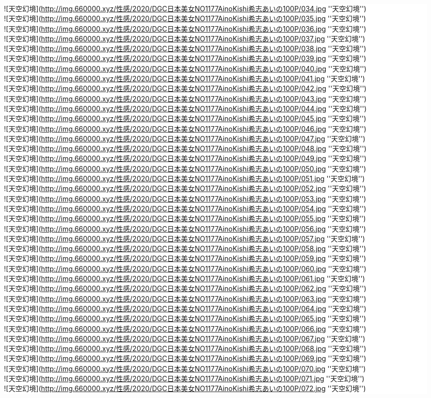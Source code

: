 ![天空幻境](http://img.660000.xyz/性感/2020/DGC日本美女NO1177AinoKishi希志あいの100P/034.jpg ''天空幻境'') <br>
![天空幻境](http://img.660000.xyz/性感/2020/DGC日本美女NO1177AinoKishi希志あいの100P/035.jpg ''天空幻境'') <br>
![天空幻境](http://img.660000.xyz/性感/2020/DGC日本美女NO1177AinoKishi希志あいの100P/036.jpg ''天空幻境'') <br>
![天空幻境](http://img.660000.xyz/性感/2020/DGC日本美女NO1177AinoKishi希志あいの100P/037.jpg ''天空幻境'') <br>
![天空幻境](http://img.660000.xyz/性感/2020/DGC日本美女NO1177AinoKishi希志あいの100P/038.jpg ''天空幻境'') <br>
![天空幻境](http://img.660000.xyz/性感/2020/DGC日本美女NO1177AinoKishi希志あいの100P/039.jpg ''天空幻境'') <br>
![天空幻境](http://img.660000.xyz/性感/2020/DGC日本美女NO1177AinoKishi希志あいの100P/040.jpg ''天空幻境'') <br>
![天空幻境](http://img.660000.xyz/性感/2020/DGC日本美女NO1177AinoKishi希志あいの100P/041.jpg ''天空幻境'') <br>
![天空幻境](http://img.660000.xyz/性感/2020/DGC日本美女NO1177AinoKishi希志あいの100P/042.jpg ''天空幻境'') <br>
![天空幻境](http://img.660000.xyz/性感/2020/DGC日本美女NO1177AinoKishi希志あいの100P/043.jpg ''天空幻境'') <br>
![天空幻境](http://img.660000.xyz/性感/2020/DGC日本美女NO1177AinoKishi希志あいの100P/044.jpg ''天空幻境'') <br>
![天空幻境](http://img.660000.xyz/性感/2020/DGC日本美女NO1177AinoKishi希志あいの100P/045.jpg ''天空幻境'') <br>
![天空幻境](http://img.660000.xyz/性感/2020/DGC日本美女NO1177AinoKishi希志あいの100P/046.jpg ''天空幻境'') <br>
![天空幻境](http://img.660000.xyz/性感/2020/DGC日本美女NO1177AinoKishi希志あいの100P/047.jpg ''天空幻境'') <br>
![天空幻境](http://img.660000.xyz/性感/2020/DGC日本美女NO1177AinoKishi希志あいの100P/048.jpg ''天空幻境'') <br>
![天空幻境](http://img.660000.xyz/性感/2020/DGC日本美女NO1177AinoKishi希志あいの100P/049.jpg ''天空幻境'') <br>
![天空幻境](http://img.660000.xyz/性感/2020/DGC日本美女NO1177AinoKishi希志あいの100P/050.jpg ''天空幻境'') <br>
![天空幻境](http://img.660000.xyz/性感/2020/DGC日本美女NO1177AinoKishi希志あいの100P/051.jpg ''天空幻境'') <br>
![天空幻境](http://img.660000.xyz/性感/2020/DGC日本美女NO1177AinoKishi希志あいの100P/052.jpg ''天空幻境'') <br>
![天空幻境](http://img.660000.xyz/性感/2020/DGC日本美女NO1177AinoKishi希志あいの100P/053.jpg ''天空幻境'') <br>
![天空幻境](http://img.660000.xyz/性感/2020/DGC日本美女NO1177AinoKishi希志あいの100P/054.jpg ''天空幻境'') <br>
![天空幻境](http://img.660000.xyz/性感/2020/DGC日本美女NO1177AinoKishi希志あいの100P/055.jpg ''天空幻境'') <br>
![天空幻境](http://img.660000.xyz/性感/2020/DGC日本美女NO1177AinoKishi希志あいの100P/056.jpg ''天空幻境'') <br>
![天空幻境](http://img.660000.xyz/性感/2020/DGC日本美女NO1177AinoKishi希志あいの100P/057.jpg ''天空幻境'') <br>
![天空幻境](http://img.660000.xyz/性感/2020/DGC日本美女NO1177AinoKishi希志あいの100P/058.jpg ''天空幻境'') <br>
![天空幻境](http://img.660000.xyz/性感/2020/DGC日本美女NO1177AinoKishi希志あいの100P/059.jpg ''天空幻境'') <br>
![天空幻境](http://img.660000.xyz/性感/2020/DGC日本美女NO1177AinoKishi希志あいの100P/060.jpg ''天空幻境'') <br>
![天空幻境](http://img.660000.xyz/性感/2020/DGC日本美女NO1177AinoKishi希志あいの100P/061.jpg ''天空幻境'') <br>
![天空幻境](http://img.660000.xyz/性感/2020/DGC日本美女NO1177AinoKishi希志あいの100P/062.jpg ''天空幻境'') <br>
![天空幻境](http://img.660000.xyz/性感/2020/DGC日本美女NO1177AinoKishi希志あいの100P/063.jpg ''天空幻境'') <br>
![天空幻境](http://img.660000.xyz/性感/2020/DGC日本美女NO1177AinoKishi希志あいの100P/064.jpg ''天空幻境'') <br>
![天空幻境](http://img.660000.xyz/性感/2020/DGC日本美女NO1177AinoKishi希志あいの100P/065.jpg ''天空幻境'') <br>
![天空幻境](http://img.660000.xyz/性感/2020/DGC日本美女NO1177AinoKishi希志あいの100P/066.jpg ''天空幻境'') <br>
![天空幻境](http://img.660000.xyz/性感/2020/DGC日本美女NO1177AinoKishi希志あいの100P/067.jpg ''天空幻境'') <br>
![天空幻境](http://img.660000.xyz/性感/2020/DGC日本美女NO1177AinoKishi希志あいの100P/068.jpg ''天空幻境'') <br>
![天空幻境](http://img.660000.xyz/性感/2020/DGC日本美女NO1177AinoKishi希志あいの100P/069.jpg ''天空幻境'') <br>
![天空幻境](http://img.660000.xyz/性感/2020/DGC日本美女NO1177AinoKishi希志あいの100P/070.jpg ''天空幻境'') <br>
![天空幻境](http://img.660000.xyz/性感/2020/DGC日本美女NO1177AinoKishi希志あいの100P/071.jpg ''天空幻境'') <br>
![天空幻境](http://img.660000.xyz/性感/2020/DGC日本美女NO1177AinoKishi希志あいの100P/072.jpg ''天空幻境'') <br>